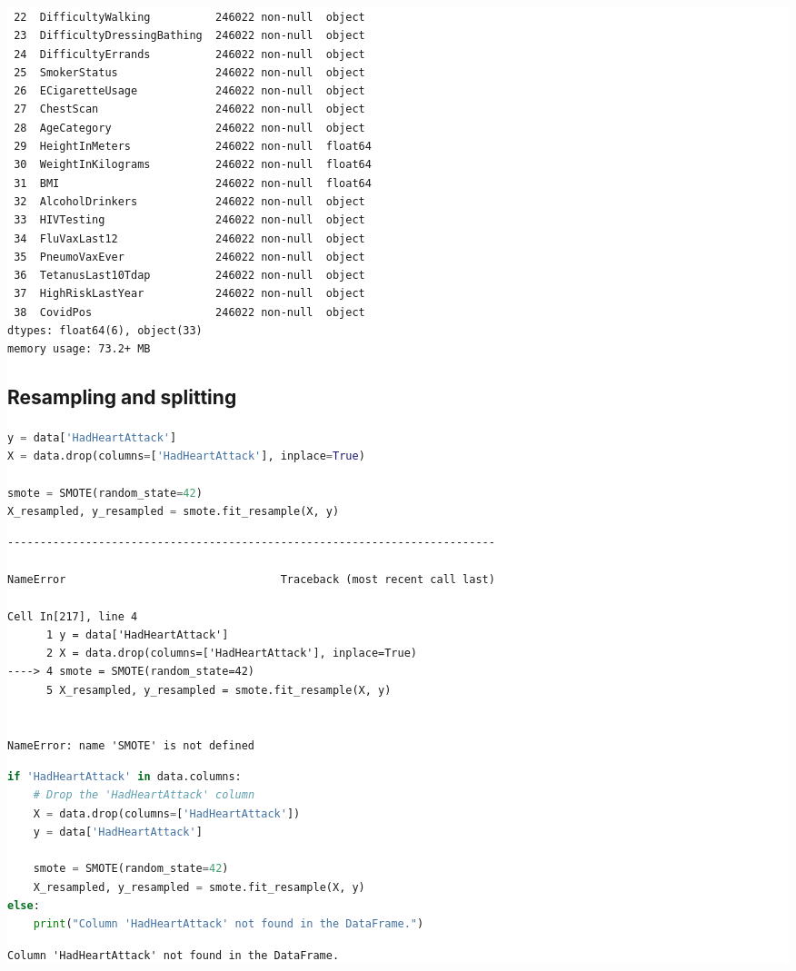      22  DifficultyWalking          246022 non-null  object 
     23  DifficultyDressingBathing  246022 non-null  object 
     24  DifficultyErrands          246022 non-null  object 
     25  SmokerStatus               246022 non-null  object 
     26  ECigaretteUsage            246022 non-null  object 
     27  ChestScan                  246022 non-null  object 
     28  AgeCategory                246022 non-null  object 
     29  HeightInMeters             246022 non-null  float64
     30  WeightInKilograms          246022 non-null  float64
     31  BMI                        246022 non-null  float64
     32  AlcoholDrinkers            246022 non-null  object 
     33  HIVTesting                 246022 non-null  object 
     34  FluVaxLast12               246022 non-null  object 
     35  PneumoVaxEver              246022 non-null  object 
     36  TetanusLast10Tdap          246022 non-null  object 
     37  HighRiskLastYear           246022 non-null  object 
     38  CovidPos                   246022 non-null  object 
    dtypes: float64(6), object(33)
    memory usage: 73.2+ MB


## Resampling and splitting


```python
y = data['HadHeartAttack'] 
X = data.drop(columns=['HadHeartAttack'], inplace=True) 

smote = SMOTE(random_state=42)
X_resampled, y_resampled = smote.fit_resample(X, y)
```


    ---------------------------------------------------------------------------

    NameError                                 Traceback (most recent call last)

    Cell In[217], line 4
          1 y = data['HadHeartAttack'] 
          2 X = data.drop(columns=['HadHeartAttack'], inplace=True) 
    ----> 4 smote = SMOTE(random_state=42)
          5 X_resampled, y_resampled = smote.fit_resample(X, y)


    NameError: name 'SMOTE' is not defined



```python
if 'HadHeartAttack' in data.columns:
    # Drop the 'HadHeartAttack' column
    X = data.drop(columns=['HadHeartAttack'])
    y = data['HadHeartAttack']

    smote = SMOTE(random_state=42)
    X_resampled, y_resampled = smote.fit_resample(X, y)
else:
    print("Column 'HadHeartAttack' not found in the DataFrame.")
```

    Column 'HadHeartAttack' not found in the DataFrame.

